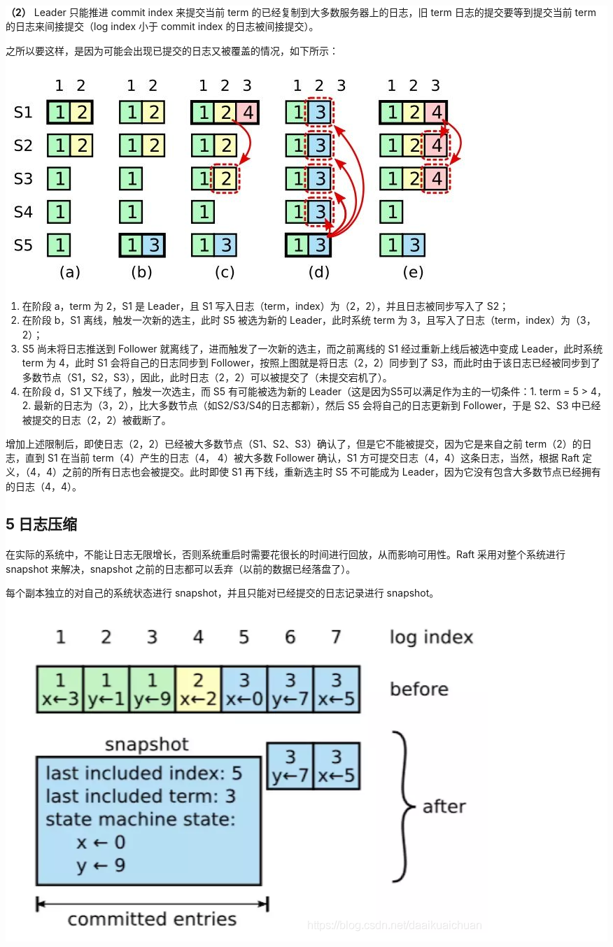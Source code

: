 **（2）** Leader 只能推进 commit index 来提交当前 term 的已经复制到大多数服务器上的日志，旧 term 日志的提交要等到提交当前 term 的日志来间接提交（log index 小于 commit index 的日志被间接提交）。

之所以要这样，是因为可能会出现已提交的日志又被覆盖的情况，如下所示：

![img](./%E5%88%86%E5%B8%83%E5%BC%8F%E7%B3%BB%E7%BB%9F%E5%9F%BA%E6%9C%AC%E7%90%86%E8%AE%BA.assets/07_safety.jpg)

1. 在阶段 a，term 为 2，S1 是 Leader，且 S1 写入日志（term，index）为（2，2），并且日志被同步写入了 S2；
1. 在阶段 b，S1 离线，触发一次新的选主，此时 S5 被选为新的 Leader，此时系统 term 为 3，且写入了日志（term，index）为（3，2）；
1. S5 尚未将日志推送到 Follower 就离线了，进而触发了一次新的选主，而之前离线的 S1 经过重新上线后被选中变成 Leader，此时系统 term 为 4，此时 S1 会将自己的日志同步到 Follower，按照上图就是将日志（2，2）同步到了 S3，而此时由于该日志已经被同步到了多数节点（S1，S2，S3），因此，此时日志（2，2）可以被提交了（未提交宕机了）。
1. 在阶段 d，S1 又下线了，触发一次选主，而 S5 有可能被选为新的 Leader（这是因为S5可以满足作为主的一切条件：1. term = 5 > 4，2. 最新的日志为（3，2），比大多数节点（如S2/S3/S4的日志都新），然后 S5 会将自己的日志更新到 Follower，于是 S2、S3 中已经被提交的日志（2，2）被截断了。

增加上述限制后，即使日志（2，2）已经被大多数节点（S1、S2、S3）确认了，但是它不能被提交，因为它是来自之前 term（2）的日志，直到 S1 在当前 term（4）产生的日志（4， 4）被大多数 Follower 确认，S1 方可提交日志（4，4）这条日志，当然，根据 Raft 定义，（4，4）之前的所有日志也会被提交。此时即使 S1 再下线，重新选主时 S5 不可能成为 Leader，因为它没有包含大多数节点已经拥有的日志（4，4）。

## 5 日志压缩
在实际的系统中，不能让日志无限增长，否则系统重启时需要花很长的时间进行回放，从而影响可用性。Raft 采用对整个系统进行 snapshot 来解决，snapshot 之前的日志都可以丢弃（以前的数据已经落盘了）。

每个副本独立的对自己的系统状态进行 snapshot，并且只能对已经提交的日志记录进行 snapshot。

![img](./%E5%88%86%E5%B8%83%E5%BC%8F%E7%B3%BB%E7%BB%9F%E5%9F%BA%E6%9C%AC%E7%90%86%E8%AE%BA.assets/09_snapshot.png)
